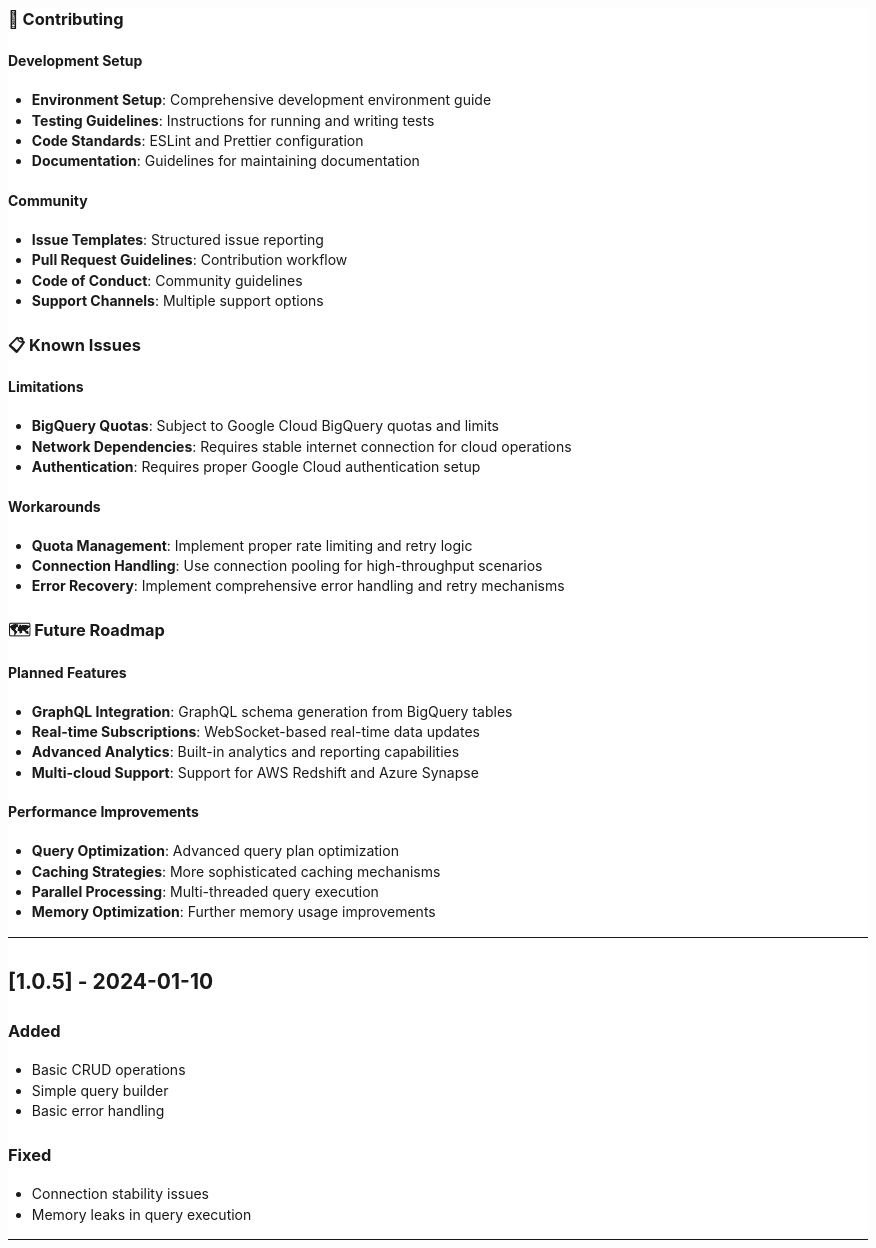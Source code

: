 ### 🤝 Contributing

#### Development Setup
- **Environment Setup**: Comprehensive development environment guide
- **Testing Guidelines**: Instructions for running and writing tests
- **Code Standards**: ESLint and Prettier configuration
- **Documentation**: Guidelines for maintaining documentation

#### Community
- **Issue Templates**: Structured issue reporting
- **Pull Request Guidelines**: Contribution workflow
- **Code of Conduct**: Community guidelines
- **Support Channels**: Multiple support options

### 📋 Known Issues

#### Limitations
- **BigQuery Quotas**: Subject to Google Cloud BigQuery quotas and limits
- **Network Dependencies**: Requires stable internet connection for cloud operations
- **Authentication**: Requires proper Google Cloud authentication setup

#### Workarounds
- **Quota Management**: Implement proper rate limiting and retry logic
- **Connection Handling**: Use connection pooling for high-throughput scenarios
- **Error Recovery**: Implement comprehensive error handling and retry mechanisms

### 🗺️ Future Roadmap

#### Planned Features
- **GraphQL Integration**: GraphQL schema generation from BigQuery tables
- **Real-time Subscriptions**: WebSocket-based real-time data updates
- **Advanced Analytics**: Built-in analytics and reporting capabilities
- **Multi-cloud Support**: Support for AWS Redshift and Azure Synapse

#### Performance Improvements
- **Query Optimization**: Advanced query plan optimization
- **Caching Strategies**: More sophisticated caching mechanisms
- **Parallel Processing**: Multi-threaded query execution
- **Memory Optimization**: Further memory usage improvements

---

## [1.0.5] - 2024-01-10

### Added
- Basic CRUD operations
- Simple query builder
- Basic error handling

### Fixed
- Connection stability issues
- Memory leaks in query execution

---